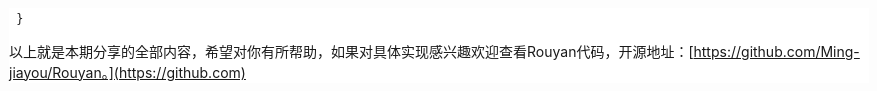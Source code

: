 ```
 }
```

以上就是本期分享的全部内容，希望对你有所帮助，如果对具体实现感兴趣欢迎查看Rouyan代码，开源地址：[https://github.com/Ming-jiayou/Rouyan。](https://github.com)
